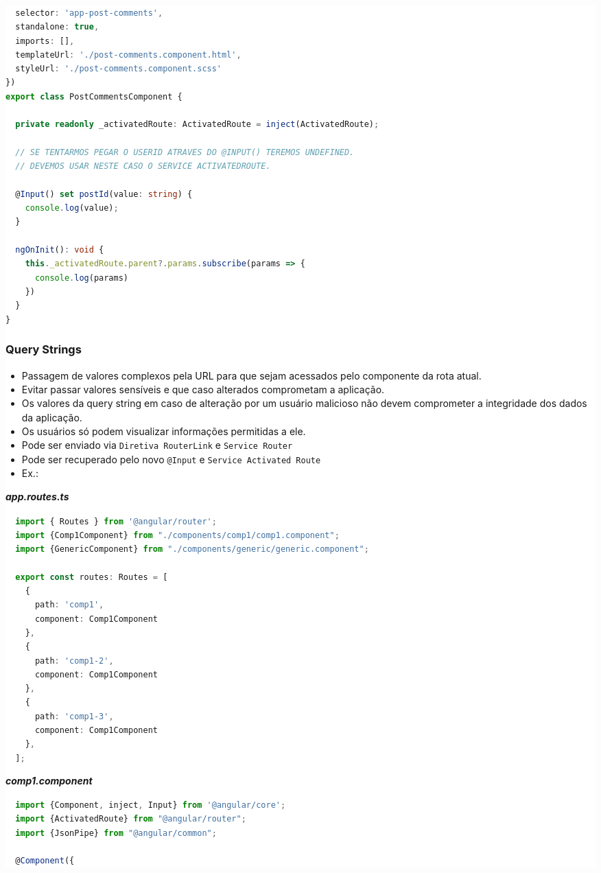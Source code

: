```ts
  selector: 'app-post-comments',
  standalone: true,
  imports: [],
  templateUrl: './post-comments.component.html',
  styleUrl: './post-comments.component.scss'
})
export class PostCommentsComponent {

  private readonly _activatedRoute: ActivatedRoute = inject(ActivatedRoute);

  // SE TENTARMOS PEGAR O USERID ATRAVES DO @INPUT() TEREMOS UNDEFINED.
  // DEVEMOS USAR NESTE CASO O SERVICE ACTIVATEDROUTE.
  
  @Input() set postId(value: string) {
    console.log(value);
  }

  ngOnInit(): void {
    this._activatedRoute.parent?.params.subscribe(params => {
      console.log(params)
    })
  }
}
```

### Query Strings

- Passagem de valores complexos pela URL para que sejam acessados pelo componente da rota atual.
- Evitar passar valores sensíveis e que caso alterados comprometam a aplicação.
- Os valores da query string em caso de alteração por um usuário malicioso não
  devem comprometer a integridade dos dados da aplicação.
- Os usuários só podem visualizar informações permitidas a ele.
- Pode ser enviado via `Diretiva RouterLink` e `Service Router`
- Pode ser recuperado pelo novo `@Input` e `Service Activated Route`
- Ex.:

***app.routes.ts***
```ts
  import { Routes } from '@angular/router';
  import {Comp1Component} from "./components/comp1/comp1.component";
  import {GenericComponent} from "./components/generic/generic.component";
  
  export const routes: Routes = [
    {
      path: 'comp1',
      component: Comp1Component
    },
    {
      path: 'comp1-2',
      component: Comp1Component
    },
    {
      path: 'comp1-3',
      component: Comp1Component
    },
  ];
```
***comp1.component***
```ts
  import {Component, inject, Input} from '@angular/core';
  import {ActivatedRoute} from "@angular/router";
  import {JsonPipe} from "@angular/common";
  
  @Component({
```